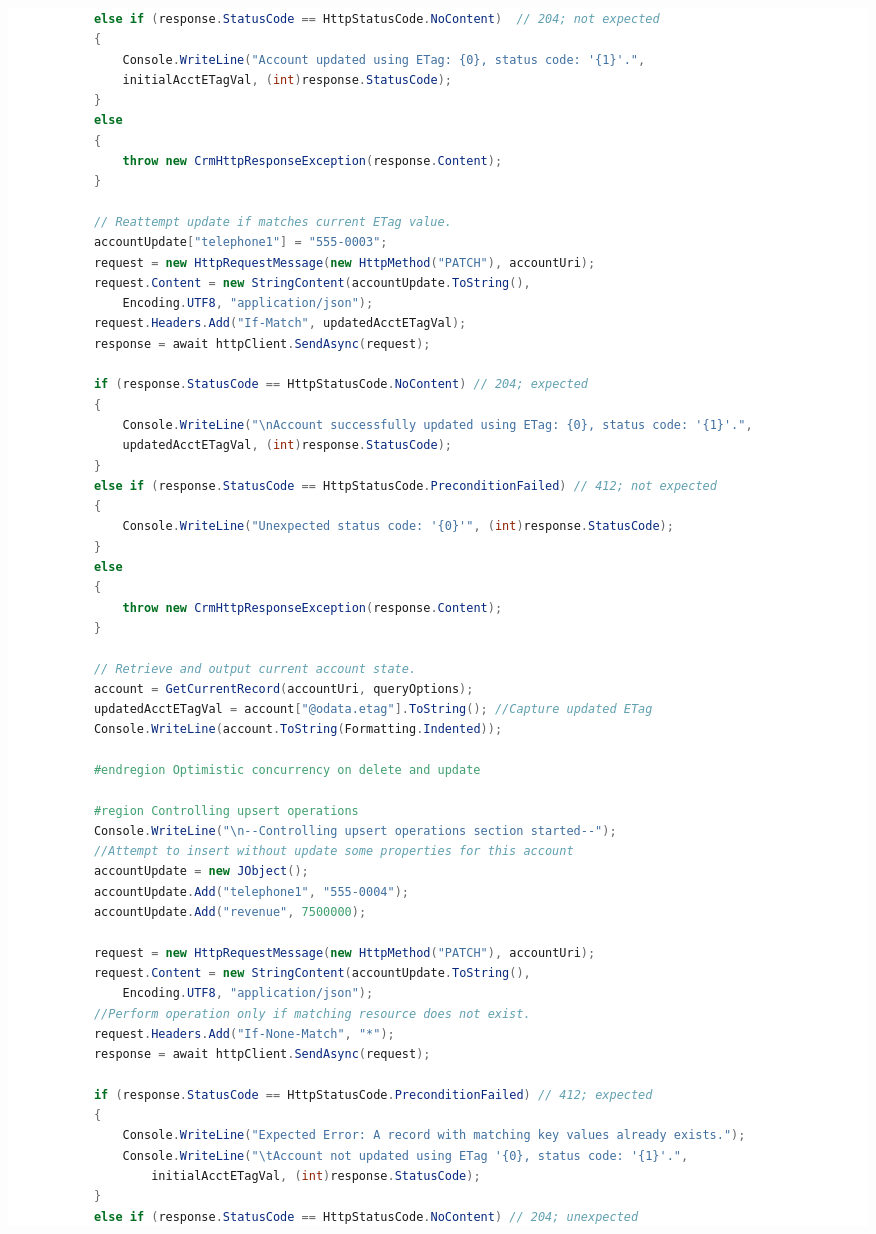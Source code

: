 ```csharp  
            else if (response.StatusCode == HttpStatusCode.NoContent)  // 204; not expected  
            {  
                Console.WriteLine("Account updated using ETag: {0}, status code: '{1}'.",  
                initialAcctETagVal, (int)response.StatusCode);  
            }  
            else  
            {  
                throw new CrmHttpResponseException(response.Content);  
            }  

            // Reattempt update if matches current ETag value.  
            accountUpdate["telephone1"] = "555-0003";  
            request = new HttpRequestMessage(new HttpMethod("PATCH"), accountUri);  
            request.Content = new StringContent(accountUpdate.ToString(),  
                Encoding.UTF8, "application/json");  
            request.Headers.Add("If-Match", updatedAcctETagVal);  
            response = await httpClient.SendAsync(request);  

            if (response.StatusCode == HttpStatusCode.NoContent) // 204; expected  
            {  
                Console.WriteLine("\nAccount successfully updated using ETag: {0}, status code: '{1}'.",  
                updatedAcctETagVal, (int)response.StatusCode);  
            }  
            else if (response.StatusCode == HttpStatusCode.PreconditionFailed) // 412; not expected  
            {  
                Console.WriteLine("Unexpected status code: '{0}'", (int)response.StatusCode);  
            }  
            else  
            {  
                throw new CrmHttpResponseException(response.Content);  
            }  

            // Retrieve and output current account state.  
            account = GetCurrentRecord(accountUri, queryOptions);  
            updatedAcctETagVal = account["@odata.etag"].ToString(); //Capture updated ETag  
            Console.WriteLine(account.ToString(Formatting.Indented));  

            #endregion Optimistic concurrency on delete and update  

            #region Controlling upsert operations  
            Console.WriteLine("\n--Controlling upsert operations section started--");  
            //Attempt to insert without update some properties for this account  
            accountUpdate = new JObject();  
            accountUpdate.Add("telephone1", "555-0004");  
            accountUpdate.Add("revenue", 7500000);  

            request = new HttpRequestMessage(new HttpMethod("PATCH"), accountUri);  
            request.Content = new StringContent(accountUpdate.ToString(),  
                Encoding.UTF8, "application/json");  
            //Perform operation only if matching resource does not exist.   
            request.Headers.Add("If-None-Match", "*");  
            response = await httpClient.SendAsync(request);  

            if (response.StatusCode == HttpStatusCode.PreconditionFailed) // 412; expected  
            {  
                Console.WriteLine("Expected Error: A record with matching key values already exists.");  
                Console.WriteLine("\tAccount not updated using ETag '{0}, status code: '{1}'.",  
                    initialAcctETagVal, (int)response.StatusCode);  
            }  
            else if (response.StatusCode == HttpStatusCode.NoContent) // 204; unexpected  
```